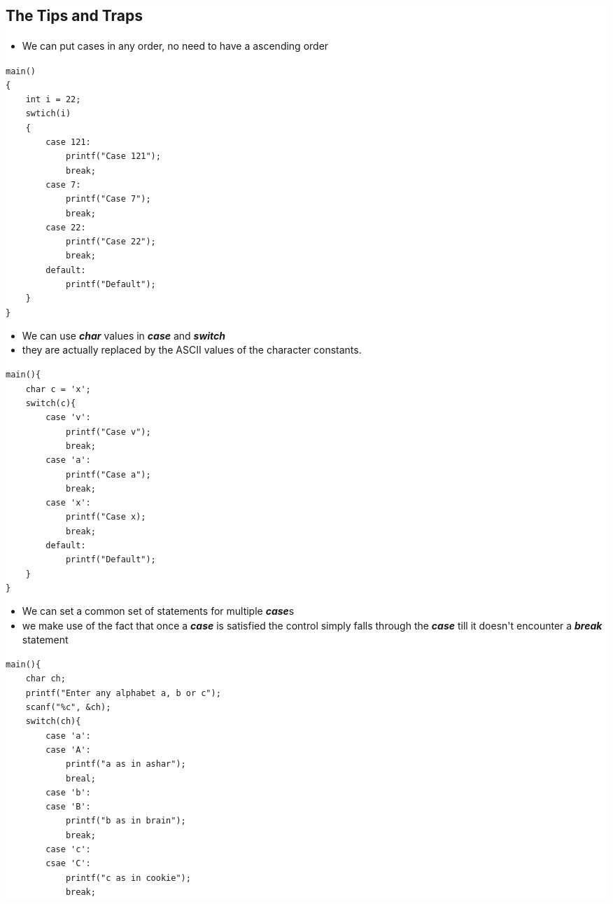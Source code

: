 ## The Tips and Traps

- We can put cases in any order, no need to have a ascending order
```
main()
{
    int i = 22;
    swtich(i)
    {
        case 121:
            printf("Case 121");
            break;
        case 7:
            printf("Case 7");
            break;
        case 22:
            printf("Case 22");
            break;
        default:
            printf("Default");
    }
}
```
- We can use <i><b>char</b></i> values in <i><b>case</b></i> and <i><b>switch</b></i>
- they are actually replaced by the ASCII values of the character constants.
```
main(){
    char c = 'x';
    switch(c){
        case 'v':
            printf("Case v");
            break;
        case 'a':
            printf("Case a");
            break;
        case 'x':
            printf("Case x);
            break;
        default:
            printf("Default");
    }
}
```
- We can set a common set of statements for multiple <i><b>case</b></i>s
- we make use of the fact that once a <i><b>case</b></i> is satisfied the control simply falls through the <i><b>case</b></i> till it doesn't encounter a <i><b>break</b></i> statement
```
main(){
    char ch;
    printf("Enter any alphabet a, b or c");
    scanf("%c", &ch);
    switch(ch){
        case 'a':
        case 'A':
            printf("a as in ashar");
            breal;
        case 'b':
        case 'B':
            printf("b as in brain");
            break;
        case 'c':
        csae 'C':
            printf("c as in cookie");
            break;
```